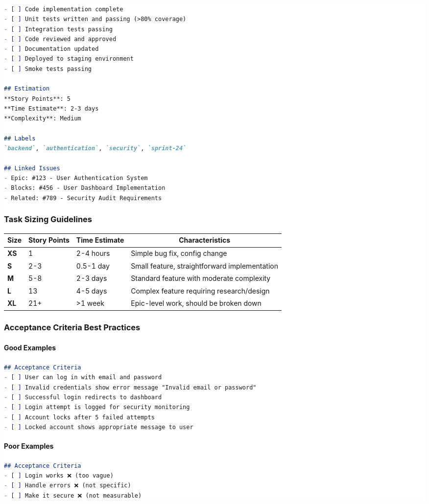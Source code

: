 ```markdown
- [ ] Code implementation complete
- [ ] Unit tests written and passing (>80% coverage)
- [ ] Integration tests passing
- [ ] Code reviewed and approved
- [ ] Documentation updated
- [ ] Deployed to staging environment
- [ ] Smoke tests passing

## Estimation
**Story Points**: 5  
**Time Estimate**: 2-3 days  
**Complexity**: Medium

## Labels
`backend`, `authentication`, `security`, `sprint-24`

## Linked Issues
- Epic: #123 - User Authentication System
- Blocks: #456 - User Dashboard Implementation
- Related: #789 - Security Audit Requirements
```

### Task Sizing Guidelines

| Size | Story Points | Time Estimate | Characteristics |
|------|-------------|---------------|-----------------|
| **XS** | 1 | 2-4 hours | Simple bug fix, config change |
| **S** | 2-3 | 0.5-1 day | Small feature, straightforward implementation |
| **M** | 5-8 | 2-3 days | Standard feature with moderate complexity |
| **L** | 13 | 4-5 days | Complex feature requiring research/design |
| **XL** | 21+ | >1 week | Epic-level work, should be broken down |

### Acceptance Criteria Best Practices

#### Good Examples
```markdown
## Acceptance Criteria
- [ ] User can log in with email and password
- [ ] Invalid credentials show error message "Invalid email or password"
- [ ] Successful login redirects to dashboard
- [ ] Login attempt is logged for security monitoring
- [ ] Account locks after 5 failed attempts
- [ ] Locked account shows appropriate message to user
```

#### Poor Examples
```markdown
## Acceptance Criteria
- [ ] Login works ❌ (too vague)
- [ ] Handle errors ❌ (not specific)
- [ ] Make it secure ❌ (not measurable)
```
